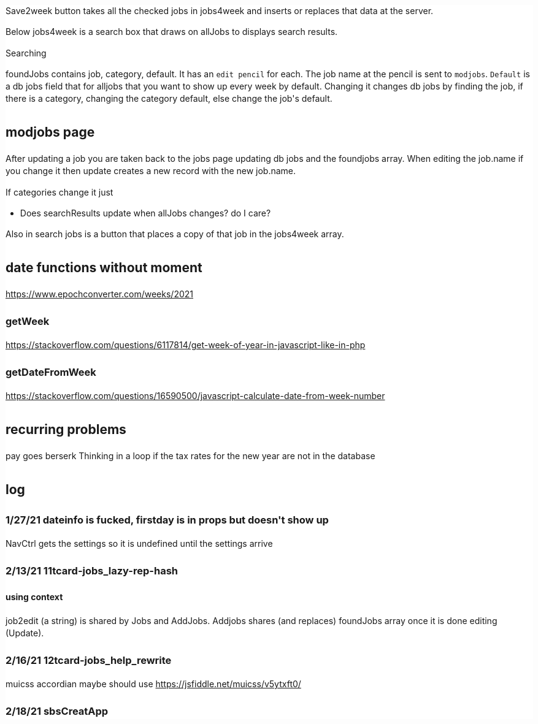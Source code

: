 Save2week button takes all the checked jobs in jobs4week and inserts or replaces that data at the server. 

Below jobs4week is a search box that draws on allJobs to displays search results. 

Searching

foundJobs contains job, category, default. It has an `edit pencil` for each. The job name at the pencil is sent to `modjobs`. `Default` is a db jobs field that for alljobs that you want to show up every week by default. Changing it changes db jobs by finding the job, if there is a category, changing the category default, else change the job's default.

## modjobs page
After updating a job you are taken back to the jobs page updating db jobs and the foundjobs array. When editing the job.name if you change it then update creates a new record with the new job.name. 

If categories change it just 

* Does searchResults update when allJobs changes? do I care?

Also in search jobs is a button that places a copy of that job in the jobs4week
 array.

## date functions without moment
https://www.epochconverter.com/weeks/2021
### getWeek 
https://stackoverflow.com/questions/6117814/get-week-of-year-in-javascript-like-in-php


### getDateFromWeek
https://stackoverflow.com/questions/16590500/javascript-calculate-date-from-week-number
## recurring problems

pay goes berserk Thinking in a loop if the tax rates for the new year are not in the database

## log
### 1/27/21 dateinfo is fucked, firstday is in props but doesn't show up
NavCtrl gets the settings so it is undefined until the settings arrive

### 2/13/21 11tcard-jobs_lazy-rep-hash
#### using context
job2edit (a string) is shared by Jobs and AddJobs. Addjobs shares (and replaces) foundJobs array once it is done editing (Update). 

### 2/16/21 12tcard-jobs_help_rewrite
muicss accordian maybe should use https://jsfiddle.net/muicss/v5ytxft0/

### 2/18/21 sbsCreatApp
